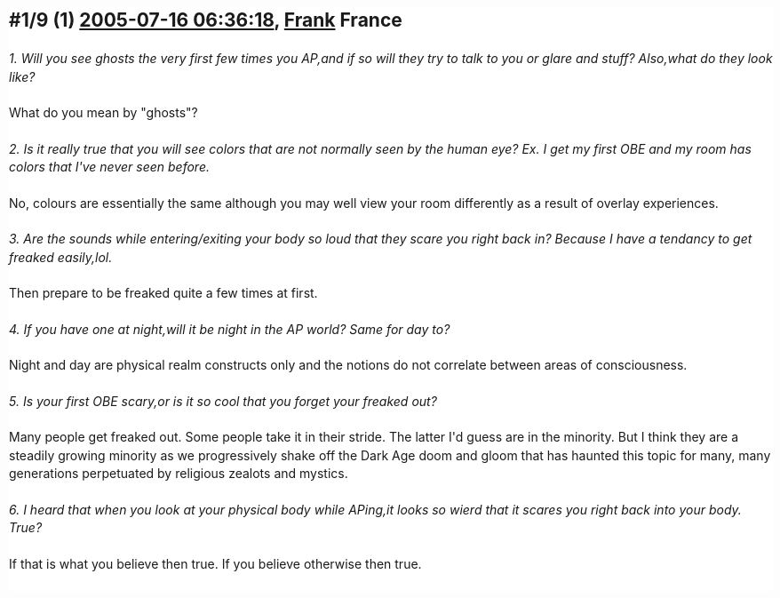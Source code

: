 ## \#1/9 (1) [2005-07-16 06:36:18](https://www.astralpulse.com/forums/index.php?msg=170434), [Frank](https://www.astralpulse.com/forums/profile/?u=359) France ##
<section>
<i>
 1. Will you see ghosts the very first few times you AP,and if so will they try to talk to you or glare and stuff? Also,what do they look like?
</i>
<br>
<br>
What do you mean by "ghosts"?
<br>
<br>
<i>
 2. Is it really true that you will see colors that are not normally seen by the human eye? Ex. I get my first OBE and my room has colors that I've never seen before.
</i>
<br>
<br>
No, colours are essentially the same although you may well view your room differently as a result of overlay experiences.
<br>
<br>
<i>
 3. Are the sounds while entering/exiting your body so loud that they scare you right back in? Because I have a tendancy to get freaked easily,lol.
</i>
<br>
<br>
Then prepare to be freaked quite a few times at first.
<br>
<br>
<i>
 4. If you have one at night,will it be night in the AP world? Same for day to?
</i>
<br>
<br>
Night and day are physical realm constructs only and the notions do not correlate between areas of consciousness.
<br>
<br>
<i>
 5. Is your first OBE scary,or is it so cool that you forget your freaked out?
</i>
<br>
<br>
Many people get freaked out. Some people take it in their stride. The latter I'd guess are in the minority. But I think they are a steadily growing minority as we progressively shake off the Dark Age doom and gloom that has haunted this topic for many, many generations perpetuated by religious zealots and mystics.
<br>
<br>
<i>
 6. I heard that when you look at your physical body while APing,it looks so wierd that it scares you right back into your body. True?
</i>
<br>
<br>
If that is what you believe then true. If you believe otherwise then true.
<br>
<br>
<i>